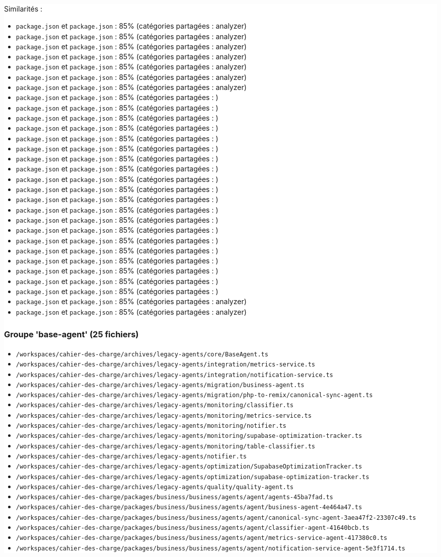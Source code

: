 Similarités :
- `package.json` et `package.json` : 85% (catégories partagées : analyzer)
- `package.json` et `package.json` : 85% (catégories partagées : analyzer)
- `package.json` et `package.json` : 85% (catégories partagées : analyzer)
- `package.json` et `package.json` : 85% (catégories partagées : analyzer)
- `package.json` et `package.json` : 85% (catégories partagées : analyzer)
- `package.json` et `package.json` : 85% (catégories partagées : analyzer)
- `package.json` et `package.json` : 85% (catégories partagées : analyzer)
- `package.json` et `package.json` : 85% (catégories partagées : )
- `package.json` et `package.json` : 85% (catégories partagées : )
- `package.json` et `package.json` : 85% (catégories partagées : )
- `package.json` et `package.json` : 85% (catégories partagées : )
- `package.json` et `package.json` : 85% (catégories partagées : )
- `package.json` et `package.json` : 85% (catégories partagées : )
- `package.json` et `package.json` : 85% (catégories partagées : )
- `package.json` et `package.json` : 85% (catégories partagées : )
- `package.json` et `package.json` : 85% (catégories partagées : )
- `package.json` et `package.json` : 85% (catégories partagées : )
- `package.json` et `package.json` : 85% (catégories partagées : )
- `package.json` et `package.json` : 85% (catégories partagées : )
- `package.json` et `package.json` : 85% (catégories partagées : )
- `package.json` et `package.json` : 85% (catégories partagées : )
- `package.json` et `package.json` : 85% (catégories partagées : )
- `package.json` et `package.json` : 85% (catégories partagées : )
- `package.json` et `package.json` : 85% (catégories partagées : )
- `package.json` et `package.json` : 85% (catégories partagées : )
- `package.json` et `package.json` : 85% (catégories partagées : )
- `package.json` et `package.json` : 85% (catégories partagées : )
- `package.json` et `package.json` : 85% (catégories partagées : analyzer)
- `package.json` et `package.json` : 85% (catégories partagées : analyzer)


### Groupe 'base-agent' (25 fichiers)

- `/workspaces/cahier-des-charge/archives/legacy-agents/core/BaseAgent.ts`
- `/workspaces/cahier-des-charge/archives/legacy-agents/integration/metrics-service.ts`
- `/workspaces/cahier-des-charge/archives/legacy-agents/integration/notification-service.ts`
- `/workspaces/cahier-des-charge/archives/legacy-agents/migration/business-agent.ts`
- `/workspaces/cahier-des-charge/archives/legacy-agents/migration/php-to-remix/canonical-sync-agent.ts`
- `/workspaces/cahier-des-charge/archives/legacy-agents/monitoring/classifier.ts`
- `/workspaces/cahier-des-charge/archives/legacy-agents/monitoring/metrics-service.ts`
- `/workspaces/cahier-des-charge/archives/legacy-agents/monitoring/notifier.ts`
- `/workspaces/cahier-des-charge/archives/legacy-agents/monitoring/supabase-optimization-tracker.ts`
- `/workspaces/cahier-des-charge/archives/legacy-agents/monitoring/table-classifier.ts`
- `/workspaces/cahier-des-charge/archives/legacy-agents/notifier.ts`
- `/workspaces/cahier-des-charge/archives/legacy-agents/optimization/SupabaseOptimizationTracker.ts`
- `/workspaces/cahier-des-charge/archives/legacy-agents/optimization/supabase-optimization-tracker.ts`
- `/workspaces/cahier-des-charge/archives/legacy-agents/quality/quality-agent.ts`
- `/workspaces/cahier-des-charge/packages/business/business/agents/agent/agents-45ba7fad.ts`
- `/workspaces/cahier-des-charge/packages/business/business/agents/agent/business-agent-4e464a47.ts`
- `/workspaces/cahier-des-charge/packages/business/business/agents/agent/canonical-sync-agent-3aea47f2-23307c49.ts`
- `/workspaces/cahier-des-charge/packages/business/business/agents/agent/classifier-agent-41640bcb.ts`
- `/workspaces/cahier-des-charge/packages/business/business/agents/agent/metrics-service-agent-417380c0.ts`
- `/workspaces/cahier-des-charge/packages/business/business/agents/agent/notification-service-agent-5e3f1714.ts`
